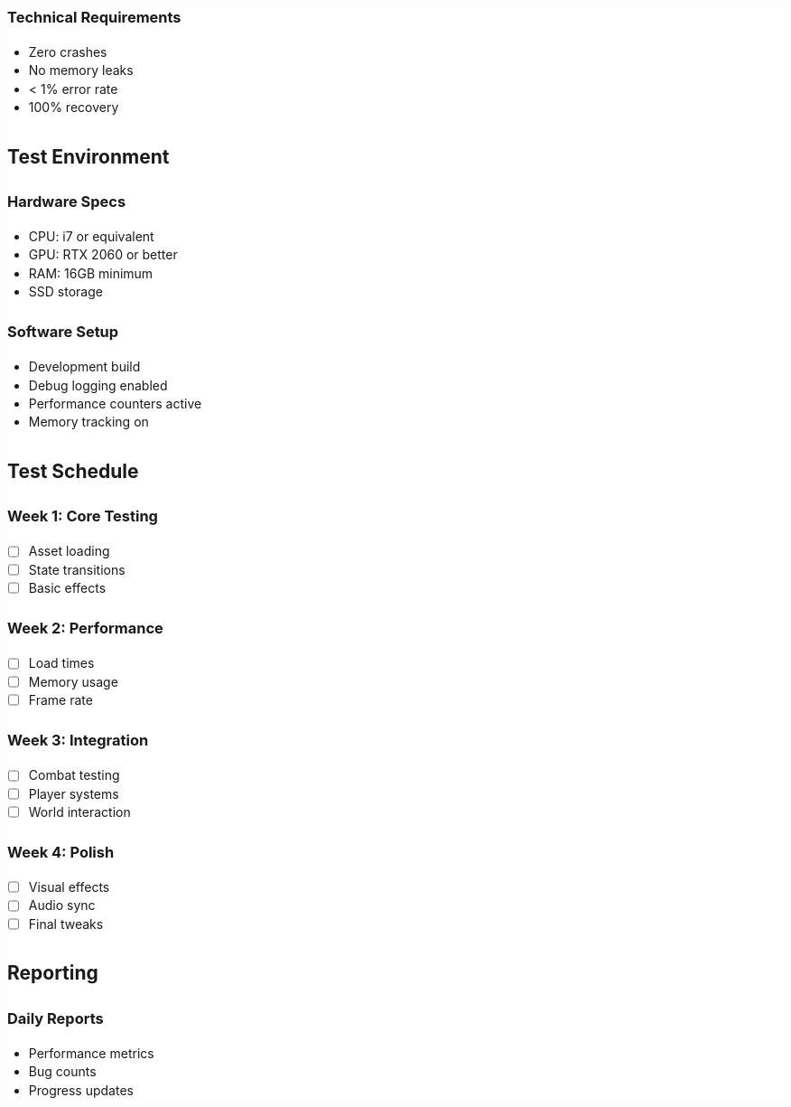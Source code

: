 ### Technical Requirements
- Zero crashes
- No memory leaks
- < 1% error rate
- 100% recovery

## Test Environment

### Hardware Specs
- CPU: i7 or equivalent
- GPU: RTX 2060 or better
- RAM: 16GB minimum
- SSD storage

### Software Setup
- Development build
- Debug logging enabled
- Performance counters active
- Memory tracking on

## Test Schedule

### Week 1: Core Testing
- [ ] Asset loading
- [ ] State transitions
- [ ] Basic effects

### Week 2: Performance
- [ ] Load times
- [ ] Memory usage
- [ ] Frame rate

### Week 3: Integration
- [ ] Combat testing
- [ ] Player systems
- [ ] World interaction

### Week 4: Polish
- [ ] Visual effects
- [ ] Audio sync
- [ ] Final tweaks

## Reporting

### Daily Reports
- Performance metrics
- Bug counts
- Progress updates
